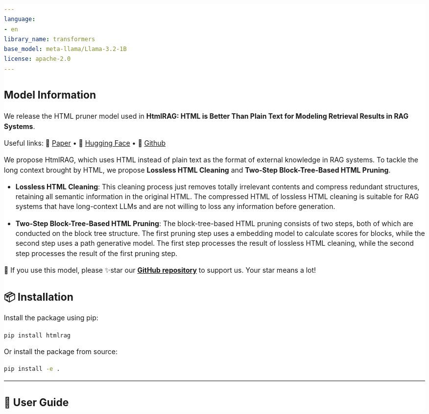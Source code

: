 ```yaml
---
language:
- en
library_name: transformers
base_model: meta-llama/Llama-3.2-1B
license: apache-2.0
---
```


## Model Information

We release the HTML pruner model used in **HtmlRAG: HTML is Better Than Plain Text for Modeling Retrieval Results in RAG Systems**.

<p align="left">
Useful links: 📝 <a href="https://arxiv.org/abs/2411.02959" target="_blank">Paper</a> • 🤗 <a href="https://huggingface.co/zstanjj/SlimPLM-Query-Rewriting/" target="_blank">Hugging Face</a> • 🧩 <a href="https://github.com/plageon/SlimPLM" target="_blank">Github</a>
</p>

We propose HtmlRAG, which uses HTML instead of plain text as the format of external knowledge in RAG systems. To tackle the long context brought by HTML, we propose **Lossless HTML Cleaning** and **Two-Step Block-Tree-Based HTML Pruning**.

- **Lossless HTML Cleaning**: This cleaning process just removes totally irrelevant contents and compress redundant structures, retaining all semantic information in the original HTML. The compressed HTML of lossless HTML cleaning is suitable for RAG systems that have long-context LLMs and are not willing to loss any information before generation.

- **Two-Step Block-Tree-Based HTML Pruning**: The block-tree-based HTML pruning consists of two steps, both of which are conducted on the block tree structure. The first pruning step uses a embedding model to calculate scores for blocks, while the second step uses a path generative model. The first step processes the result of lossless HTML cleaning, while the second step processes the result of the first pruning step.


🌹 If you use this model, please ✨star our **[GitHub repository](https://github.com/plageon/HTMLRAG)** to support us. Your star means a lot!

## 📦 Installation

Install the package using pip:
```bash
pip install htmlrag
```
Or install the package from source:
```bash
pip install -e .
```

---


## 📖 User Guide
